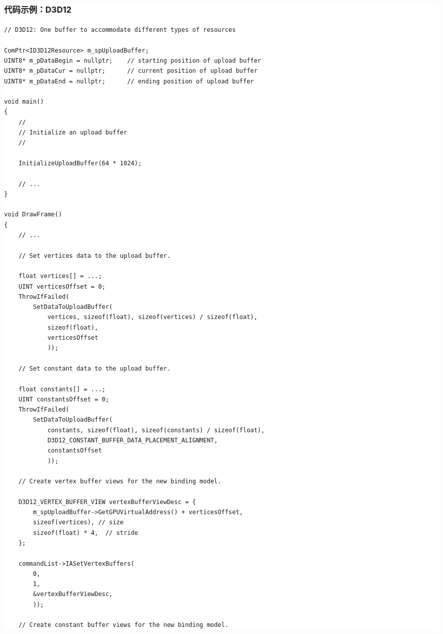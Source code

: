 ### <a name="code-example-d3d12"></a>代码示例：D3D12

``` syntax
// D3D12: One buffer to accommodate different types of resources

ComPtr<ID3D12Resource> m_spUploadBuffer;
UINT8* m_pDataBegin = nullptr;    // starting position of upload buffer
UINT8* m_pDataCur = nullptr;      // current position of upload buffer
UINT8* m_pDataEnd = nullptr;      // ending position of upload buffer

void main()
{
    //
    // Initialize an upload buffer
    //

    InitializeUploadBuffer(64 * 1024);

    // ...
}

void DrawFrame()
{
    // ...

    // Set vertices data to the upload buffer.

    float vertices[] = ...;
    UINT verticesOffset = 0;
    ThrowIfFailed(
        SetDataToUploadBuffer(
            vertices, sizeof(float), sizeof(vertices) / sizeof(float),
            sizeof(float), 
            verticesOffset
            ));

    // Set constant data to the upload buffer.

    float constants[] = ...;
    UINT constantsOffset = 0;
    ThrowIfFailed(
        SetDataToUploadBuffer(
            constants, sizeof(float), sizeof(constants) / sizeof(float), 
            D3D12_CONSTANT_BUFFER_DATA_PLACEMENT_ALIGNMENT, 
            constantsOffset
            ));

    // Create vertex buffer views for the new binding model.

    D3D12_VERTEX_BUFFER_VIEW vertexBufferViewDesc = {
        m_spUploadBuffer->GetGPUVirtualAddress() + verticesOffset,
        sizeof(vertices), // size
        sizeof(float) * 4,  // stride
    };

    commandList->IASetVertexBuffers( 
        0,
        1,
        &vertexBufferViewDesc,
        ));

    // Create constant buffer views for the new binding model.

```